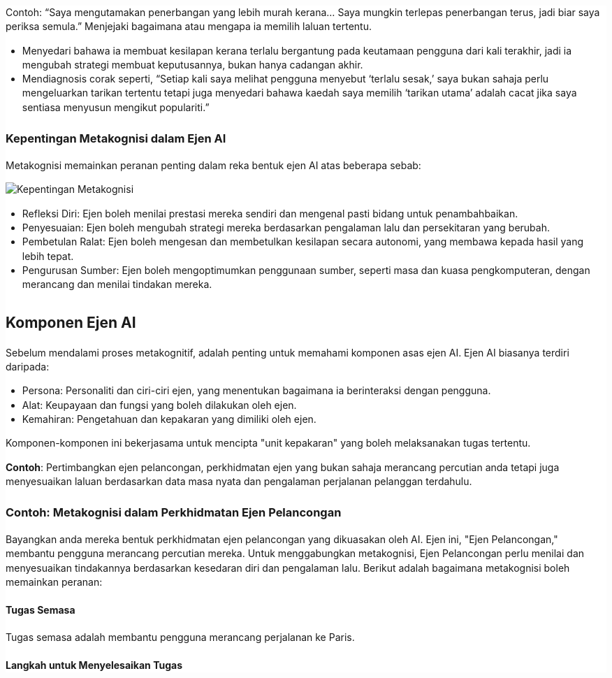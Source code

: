 Contoh: “Saya mengutamakan penerbangan yang lebih murah kerana… Saya mungkin terlepas penerbangan terus, jadi biar saya periksa semula.”
Menjejaki bagaimana atau mengapa ia memilih laluan tertentu.
- Menyedari bahawa ia membuat kesilapan kerana terlalu bergantung pada keutamaan pengguna dari kali terakhir, jadi ia mengubah strategi membuat keputusannya, bukan hanya cadangan akhir.
- Mendiagnosis corak seperti, “Setiap kali saya melihat pengguna menyebut ‘terlalu sesak,’ saya bukan sahaja perlu mengeluarkan tarikan tertentu tetapi juga menyedari bahawa kaedah saya memilih ‘tarikan utama’ adalah cacat jika saya sentiasa menyusun mengikut populariti.”

### Kepentingan Metakognisi dalam Ejen AI

Metakognisi memainkan peranan penting dalam reka bentuk ejen AI atas beberapa sebab:

![Kepentingan Metakognisi](../../../translated_images/importance-of-metacognition.b381afe9aae352f7734c8628ea3f4b23084634b791c5a120c76a02bb7eeeb7ec.ms.png)

- Refleksi Diri: Ejen boleh menilai prestasi mereka sendiri dan mengenal pasti bidang untuk penambahbaikan.
- Penyesuaian: Ejen boleh mengubah strategi mereka berdasarkan pengalaman lalu dan persekitaran yang berubah.
- Pembetulan Ralat: Ejen boleh mengesan dan membetulkan kesilapan secara autonomi, yang membawa kepada hasil yang lebih tepat.
- Pengurusan Sumber: Ejen boleh mengoptimumkan penggunaan sumber, seperti masa dan kuasa pengkomputeran, dengan merancang dan menilai tindakan mereka.

## Komponen Ejen AI

Sebelum mendalami proses metakognitif, adalah penting untuk memahami komponen asas ejen AI. Ejen AI biasanya terdiri daripada:

- Persona: Personaliti dan ciri-ciri ejen, yang menentukan bagaimana ia berinteraksi dengan pengguna.
- Alat: Keupayaan dan fungsi yang boleh dilakukan oleh ejen.
- Kemahiran: Pengetahuan dan kepakaran yang dimiliki oleh ejen.

Komponen-komponen ini bekerjasama untuk mencipta "unit kepakaran" yang boleh melaksanakan tugas tertentu.

**Contoh**:
Pertimbangkan ejen pelancongan, perkhidmatan ejen yang bukan sahaja merancang percutian anda tetapi juga menyesuaikan laluan berdasarkan data masa nyata dan pengalaman perjalanan pelanggan terdahulu.

### Contoh: Metakognisi dalam Perkhidmatan Ejen Pelancongan

Bayangkan anda mereka bentuk perkhidmatan ejen pelancongan yang dikuasakan oleh AI. Ejen ini, "Ejen Pelancongan," membantu pengguna merancang percutian mereka. Untuk menggabungkan metakognisi, Ejen Pelancongan perlu menilai dan menyesuaikan tindakannya berdasarkan kesedaran diri dan pengalaman lalu. Berikut adalah bagaimana metakognisi boleh memainkan peranan:

#### Tugas Semasa

Tugas semasa adalah membantu pengguna merancang perjalanan ke Paris.

#### Langkah untuk Menyelesaikan Tugas
